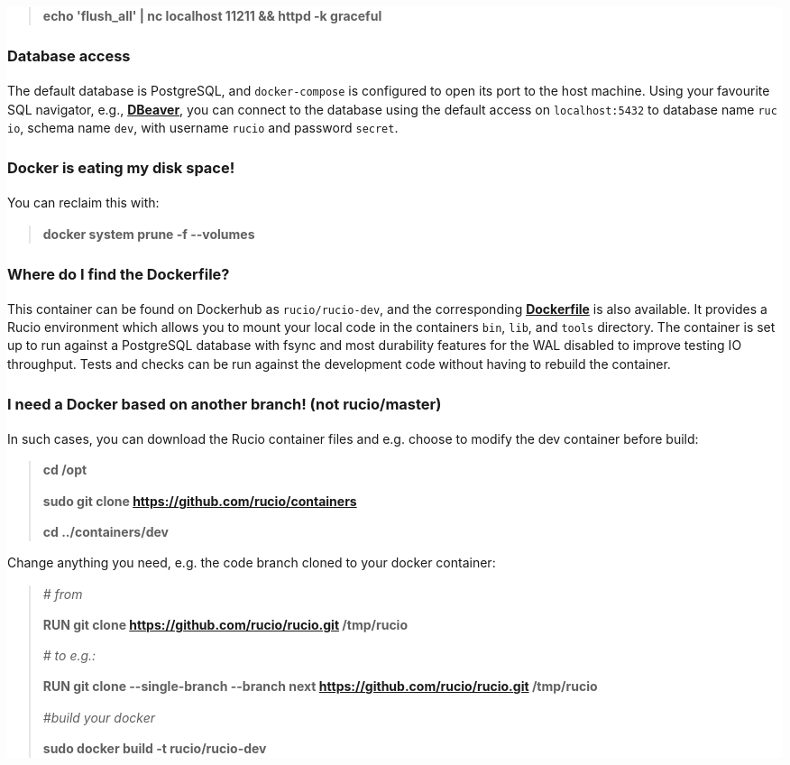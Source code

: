 > **echo 'flush_all' | nc localhost 11211 && httpd -k graceful**

### Database access

The default database is PostgreSQL, and `docker-compose` is
configured to open its port to the host machine. Using your favourite
SQL navigator, e.g., [__DBeaver__](https://dbeaver.org), you can connect to
the database using the default access on `localhost:5432` to
database name `rucio`, schema name `dev`, with
username `rucio` and password `secret`.

### Docker is eating my disk space!

You can reclaim this with:

> **docker system prune -f --volumes**

### Where do I find the Dockerfile?

This container can be found on Dockerhub as
`rucio/rucio-dev`, and the corresponding
[__Dockerfile__](https://github.com/rucio/containers/tree/master/dev) is
also available. It provides a Rucio environment which allows you to
mount your local code in the containers `bin`,
`lib`, and `tools` directory. The container is
set up to run against a PostgreSQL database with fsync and most
durability features for the WAL disabled to improve testing IO
throughput. Tests and checks can be run against the development code
without having to rebuild the container.

### I need a Docker based on another branch! (not rucio/master)

In such cases, you can download the Rucio container files and e.g. choose
to modify the dev container before build:

> **cd /opt**
>
> **sudo git clone https://github.com/rucio/containers**
>
> **cd ../containers/dev**

Change anything you need, e.g. the code branch cloned to your docker
container:

> *# from*
>
> **RUN git clone https://github.com/rucio/rucio.git /tmp/rucio**
>
>*# to e.g.:*
>
>**RUN git clone --single-branch --branch next https://github.com/rucio/rucio.git /tmp/rucio**
>
> *#build your docker*
>
> **sudo docker build -t rucio/rucio-dev**
